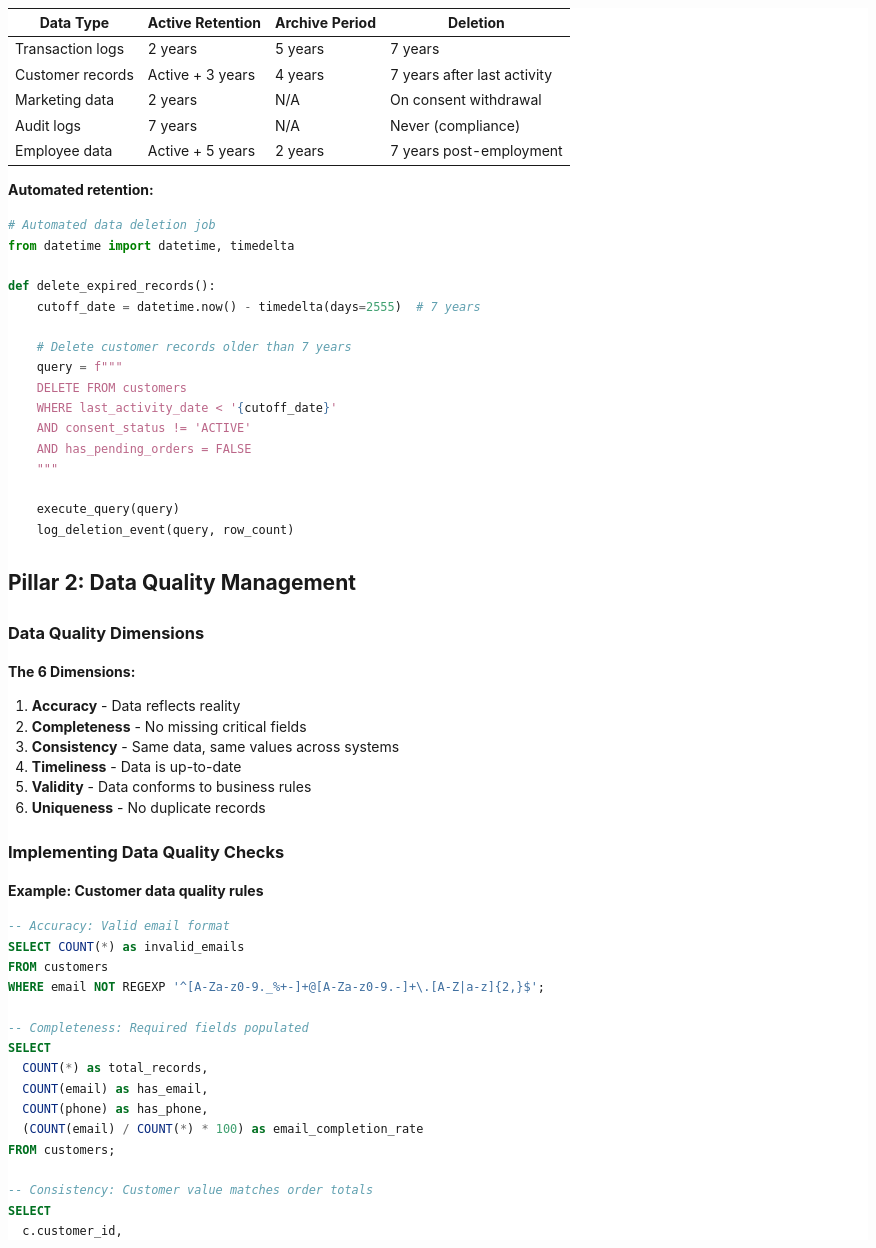 | Data Type | Active Retention | Archive Period | Deletion |
|-----------|------------------|----------------|----------|
| Transaction logs | 2 years | 5 years | 7 years |
| Customer records | Active + 3 years | 4 years | 7 years after last activity |
| Marketing data | 2 years | N/A | On consent withdrawal |
| Audit logs | 7 years | N/A | Never (compliance) |
| Employee data | Active + 5 years | 2 years | 7 years post-employment |

**Automated retention:**
```python
# Automated data deletion job
from datetime import datetime, timedelta

def delete_expired_records():
    cutoff_date = datetime.now() - timedelta(days=2555)  # 7 years

    # Delete customer records older than 7 years
    query = f"""
    DELETE FROM customers
    WHERE last_activity_date < '{cutoff_date}'
    AND consent_status != 'ACTIVE'
    AND has_pending_orders = FALSE
    """

    execute_query(query)
    log_deletion_event(query, row_count)
```

## Pillar 2: Data Quality Management

### Data Quality Dimensions

**The 6 Dimensions:**
1. **Accuracy** - Data reflects reality
2. **Completeness** - No missing critical fields
3. **Consistency** - Same data, same values across systems
4. **Timeliness** - Data is up-to-date
5. **Validity** - Data conforms to business rules
6. **Uniqueness** - No duplicate records

### Implementing Data Quality Checks

**Example: Customer data quality rules**

```sql
-- Accuracy: Valid email format
SELECT COUNT(*) as invalid_emails
FROM customers
WHERE email NOT REGEXP '^[A-Za-z0-9._%+-]+@[A-Za-z0-9.-]+\.[A-Z|a-z]{2,}$';

-- Completeness: Required fields populated
SELECT
  COUNT(*) as total_records,
  COUNT(email) as has_email,
  COUNT(phone) as has_phone,
  (COUNT(email) / COUNT(*) * 100) as email_completion_rate
FROM customers;

-- Consistency: Customer value matches order totals
SELECT
  c.customer_id,
```
